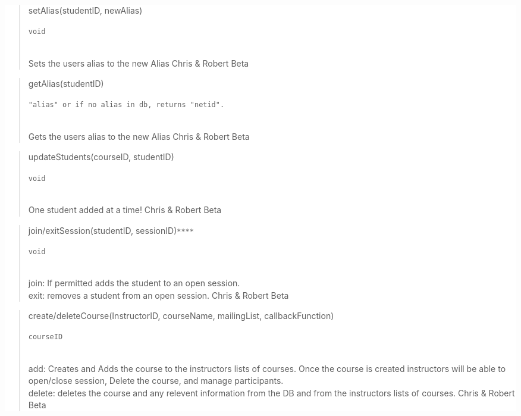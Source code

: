 <tr>
<blockquote><td>setAlias(studentID, newAlias)</td>
<td>
<pre><code>void<br>
</code></pre>
</td>
<td>Sets the users alias to the new Alias</td>
<td>Chris & Robert</td>
<td>Beta</td>
</blockquote><blockquote></tr></blockquote>

<tr>
<blockquote><td>getAlias(studentID)</td>
<td>
<pre><code>"alias" or if no alias in db, returns "netid".<br>
</code></pre>
</td>
<td>Gets the users alias to the new Alias</td>
<td>Chris & Robert</td>
<td>Beta</td>
</blockquote><blockquote></tr></blockquote>

<tr>
<blockquote><td>updateStudents(courseID, studentID)</td>
<td>
<pre><code>void<br>
</code></pre>
</td>
<td>One student added at a time!</td>
<td>Chris & Robert</td>
<td>Beta</td>
</blockquote><blockquote></tr></blockquote>

<tr>
<blockquote><td>join/exitSession(studentID, sessionID)<code>****</code></td>
<td>
<pre><code>void<br>
</code></pre>
</td>
<td>join: If permitted adds the student to an open session.<br>
exit: removes a student from an open session.  </td>
<td>Chris & Robert</td>
<td>Beta</td>
</blockquote><blockquote></tr></blockquote>

<tr>
<blockquote><td>create/deleteCourse(InstructorID, courseName, mailingList, callbackFunction)</td>
<td>
<pre><code>courseID<br>
</code></pre>
</td>
<td>add: Creates and Adds the course to the instructors lists of courses. Once the course is created instructors will be able to open/close session, Delete the course, and manage participants.<br>
delete: deletes the course and any relevent information from the DB and from the instructors lists of courses.</td>
<td>Chris & Robert</td>
<td>Beta</td>
</blockquote><blockquote></tr></blockquote>
